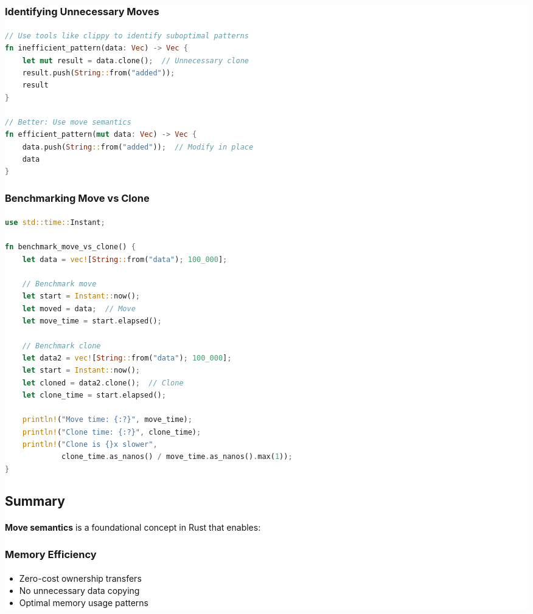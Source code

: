 ### Identifying Unnecessary Moves

```rust
// Use tools like clippy to identify suboptimal patterns
fn inefficient_pattern(data: Vec) -> Vec {
    let mut result = data.clone();  // Unnecessary clone
    result.push(String::from("added"));
    result
}

// Better: Use move semantics
fn efficient_pattern(mut data: Vec) -> Vec {
    data.push(String::from("added"));  // Modify in place
    data
}
```

### Benchmarking Move vs Clone

```rust
use std::time::Instant;

fn benchmark_move_vs_clone() {
    let data = vec![String::from("data"); 100_000];
    
    // Benchmark move
    let start = Instant::now();
    let moved = data;  // Move
    let move_time = start.elapsed();
    
    // Benchmark clone
    let data2 = vec![String::from("data"); 100_000];
    let start = Instant::now();
    let cloned = data2.clone();  // Clone
    let clone_time = start.elapsed();
    
    println!("Move time: {:?}", move_time);
    println!("Clone time: {:?}", clone_time);
    println!("Clone is {}x slower", 
             clone_time.as_nanos() / move_time.as_nanos().max(1));
}
```

## Summary

**Move semantics** is a foundational concept in Rust that enables:

### **Memory Efficiency**
- Zero-cost ownership transfers
- No unnecessary data copying
- Optimal memory usage patterns
